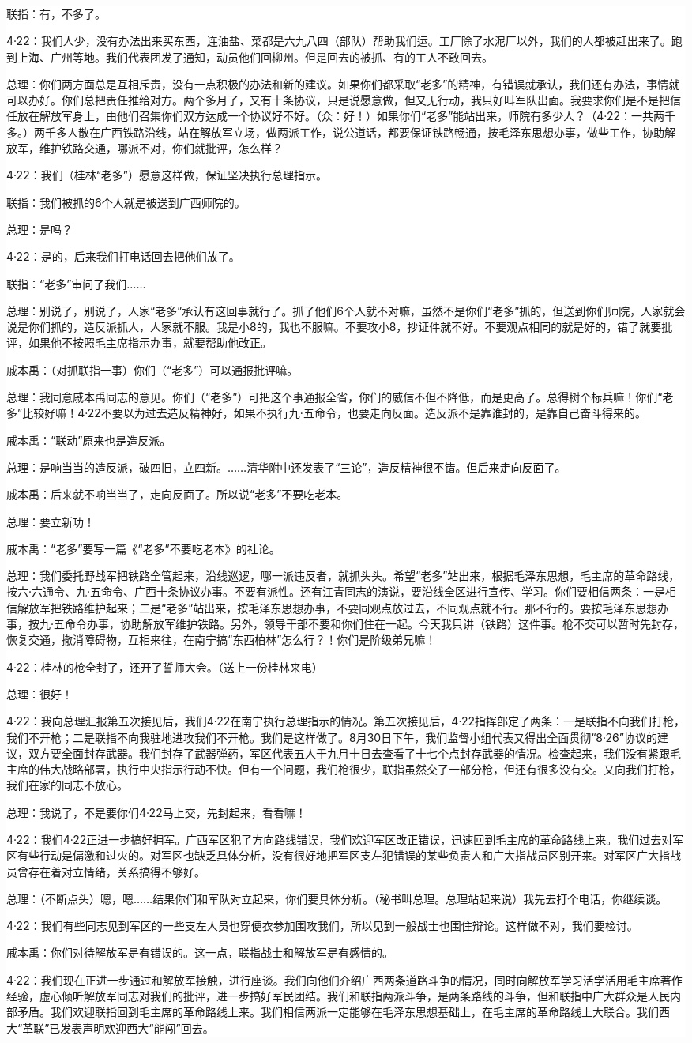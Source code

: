 联指：有，不多了。

4·22：我们人少，没有办法出来买东西，连油盐、菜都是六九八四（部队）帮助我们运。工厂除了水泥厂以外，我们的人都被赶出来了。跑到上海、广州等地。我们代表团发了通知，动员他们回柳州。但是回去的被抓、有的工人不敢回去。

总理：你们两方面总是互相斥责，没有一点积极的办法和新的建议。如果你们都采取“老多”的精神，有错误就承认，我们还有办法，事情就可以办好。你们总把责任推给对方。两个多月了，又有十条协议，只是说愿意做，但又无行动，我只好叫军队出面。我要求你们是不是把信任放在解放军身上，由他们召集你们双方达成一个协议好不好。（众：好！）如果你们“老多”能站出来，师院有多少人？（4·22：一共两千多。）两千多人散在广西铁路沿线，站在解放军立场，做两派工作，说公道话，都要保证铁路畅通，按毛泽东思想办事，做些工作，协助解放军，维护铁路交通，哪派不对，你们就批评，怎么样？

4·22：我们（桂林“老多”）愿意这样做，保证坚决执行总理指示。

联指：我们被抓的6个人就是被送到广西师院的。

总理：是吗？

4·22：是的，后来我们打电话回去把他们放了。

联指：“老多”审问了我们……

总理：别说了，别说了，人家“老多”承认有这回事就行了。抓了他们6个人就不对嘛，虽然不是你们“老多”抓的，但送到你们师院，人家就会说是你们抓的，造反派抓人，人家就不服。我是小8的，我也不服嘛。不要攻小8，抄证件就不好。不要观点相同的就是好的，错了就要批评，如果他不按照毛主席指示办事，就要帮助他改正。

戚本禹：（对抓联指一事）你们（“老多”）可以通报批评嘛。

总理：我同意戚本禹同志的意见。你们（“老多”）可把这个事通报全省，你们的威信不但不降低，而是更高了。总得树个标兵嘛！你们“老多”比较好嘛！4·22不要以为过去造反精神好，如果不执行九·五命令，也要走向反面。造反派不是靠谁封的，是靠自己奋斗得来的。

戚本禹：“联动”原来也是造反派。

总理：是响当当的造反派，破四旧，立四新。……清华附中还发表了“三论”，造反精神很不错。但后来走向反面了。

戚本禹：后来就不响当当了，走向反面了。所以说“老多”不要吃老本。

总理：要立新功！

戚本禹：“老多”要写一篇《“老多”不要吃老本》的社论。

总理：我们委托野战军把铁路全管起来，沿线巡逻，哪一派违反者，就抓头头。希望“老多”站出来，根据毛泽东思想，毛主席的革命路线，按六·六通令、九·五命令、广西十条协议办事。不要有派性。还有江青同志的演说，要沿线全区进行宣传、学习。你们要相信两条：一是相信解放军把铁路维护起来；二是“老多”站出来，按毛泽东思想办事，不要同观点放过去，不同观点就不行。那不行的。要按毛泽东思想办事，按九·五命令办事，协助解放军维护铁路。另外，领导干部不要和你们住在一起。今天我只讲（铁路）这件事。枪不交可以暂时先封存，恢复交通，撤消障碍物，互相来往，在南宁搞“东西柏林”怎么行？！你们是阶级弟兄嘛！

4·22：桂林的枪全封了，还开了誓师大会。（送上一份桂林来电）

总理：很好！

4·22：我向总理汇报第五次接见后，我们4·22在南宁执行总理指示的情况。第五次接见后，4·22指挥部定了两条：一是联指不向我们打枪，我们不开枪；二是联指不向我驻地进攻我们不开枪。我们是这样做了。8月30日下午，我们监督小组代表又得出全面贯彻“8·26”协议的建议，双方要全面封存武器。我们封存了武器弹药，军区代表五人于九月十日去查看了十七个点封存武器的情况。检查起来，我们没有紧跟毛主席的伟大战略部署，执行中央指示行动不快。但有一个问题，我们枪很少，联指虽然交了一部分枪，但还有很多没有交。又向我们打枪，我们在家的同志不放心。

总理：我说了，不是要你们4·22马上交，先封起来，看看嘛！

4·22：我们4·22正进一步搞好拥军。广西军区犯了方向路线错误，我们欢迎军区改正错误，迅速回到毛主席的革命路线上来。我们过去对军区有些行动是偏激和过火的。对军区也缺乏具体分析，没有很好地把军区支左犯错误的某些负责人和广大指战员区别开来。对军区广大指战员曾存在着对立情绪，关系搞得不够好。

总理：（不断点头）嗯，嗯……结果你们和军队对立起来，你们要具体分析。（秘书叫总理。总理站起来说）我先去打个电话，你继续谈。

4·22：我们有些同志见到军区的一些支左人员也穿便衣参加围攻我们，所以见到一般战士也围住辩论。这样做不对，我们要检讨。

戚本禹：你们对待解放军是有错误的。这一点，联指战士和解放军是有感情的。

4·22：我们现在正进一步通过和解放军接触，进行座谈。我们向他们介绍广西两条道路斗争的情况，同时向解放军学习活学活用毛主席著作经验，虚心倾听解放军同志对我们的批评，进一步搞好军民团结。我们和联指两派斗争，是两条路线的斗争，但和联指中广大群众是人民内部矛盾。我们欢迎联指回到毛主席的革命路线上来。我们相信两派一定能够在毛泽东思想基础上，在毛主席的革命路线上大联合。我们西大“革联”已发表声明欢迎西大“能闯”回去。
